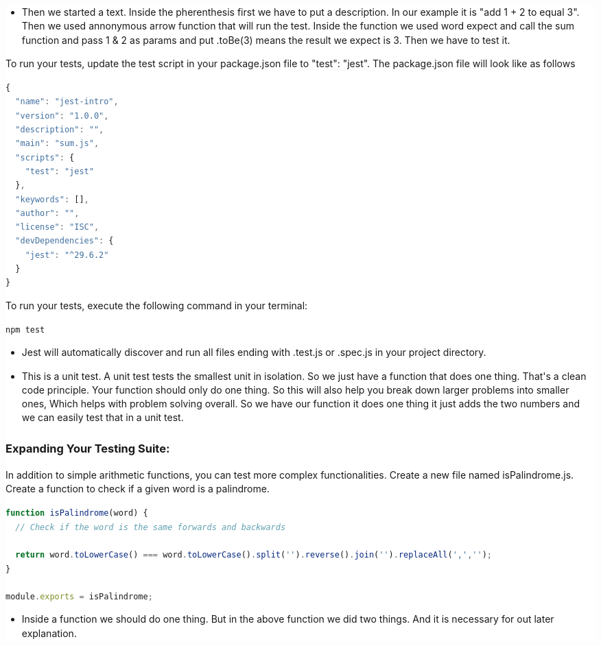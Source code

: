 - Then we started a text. Inside the pherenthesis first we have to put a description. In our example it is "add  1 + 2 to equal 3". Then we used annonymous arrow function that will run the test. Inside the function we used word expect and call the sum function and pass 1 & 2 as params and put .toBe(3) means the result we expect is 3. Then we have to test it.



To run your tests, update the test script in your package.json file to "test": "jest". The package.json file will look like as follows
```javascript
{
  "name": "jest-intro",
  "version": "1.0.0",
  "description": "",
  "main": "sum.js",
  "scripts": {
    "test": "jest"
  },
  "keywords": [],
  "author": "",
  "license": "ISC",
  "devDependencies": {
    "jest": "^29.6.2"
  }
}
```
To run your tests, execute the following command in your terminal:

```javascript
npm test
```

- Jest will automatically discover and run all files ending with .test.js or .spec.js in your project directory.

- This is a unit test. A unit test tests the smallest unit in isolation. So we just have a function that does one thing. That's a clean code principle. Your function should only do one thing. So this will also help you break down
larger problems into smaller ones, Which helps with problem solving overall. So we have our function it does one thing it just adds the two numbers and we can easily test that in a unit test.

### Expanding Your Testing Suite:

In addition to simple arithmetic functions, you can test more complex functionalities. Create a new file named isPalindrome.js. Create a function to check if a given word is a palindrome.

```javascript
function isPalindrome(word) {
  // Check if the word is the same forwards and backwards

  return word.toLowerCase() === word.toLowerCase().split('').reverse().join('').replaceAll(',','');
}

module.exports = isPalindrome;
```
- Inside a function we should do one thing. But in the above function we did two things. And it is necessary for out later explanation.
